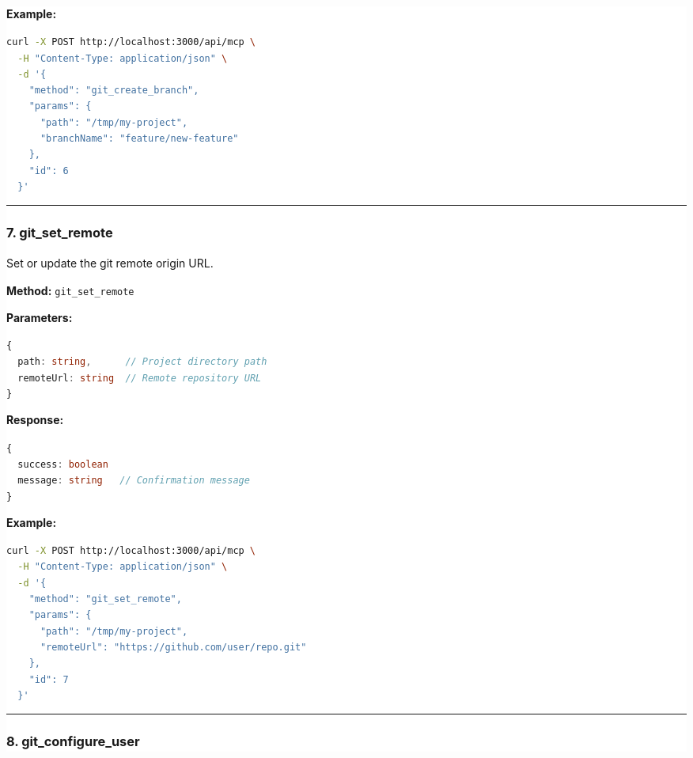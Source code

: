 **Example:**
```bash
curl -X POST http://localhost:3000/api/mcp \
  -H "Content-Type: application/json" \
  -d '{
    "method": "git_create_branch",
    "params": {
      "path": "/tmp/my-project",
      "branchName": "feature/new-feature"
    },
    "id": 6
  }'
```

---

### 7. git_set_remote

Set or update the git remote origin URL.

**Method:** `git_set_remote`

**Parameters:**
```typescript
{
  path: string,      // Project directory path
  remoteUrl: string  // Remote repository URL
}
```

**Response:**
```typescript
{
  success: boolean
  message: string   // Confirmation message
}
```

**Example:**
```bash
curl -X POST http://localhost:3000/api/mcp \
  -H "Content-Type: application/json" \
  -d '{
    "method": "git_set_remote",
    "params": {
      "path": "/tmp/my-project",
      "remoteUrl": "https://github.com/user/repo.git"
    },
    "id": 7
  }'
```

---

### 8. git_configure_user
